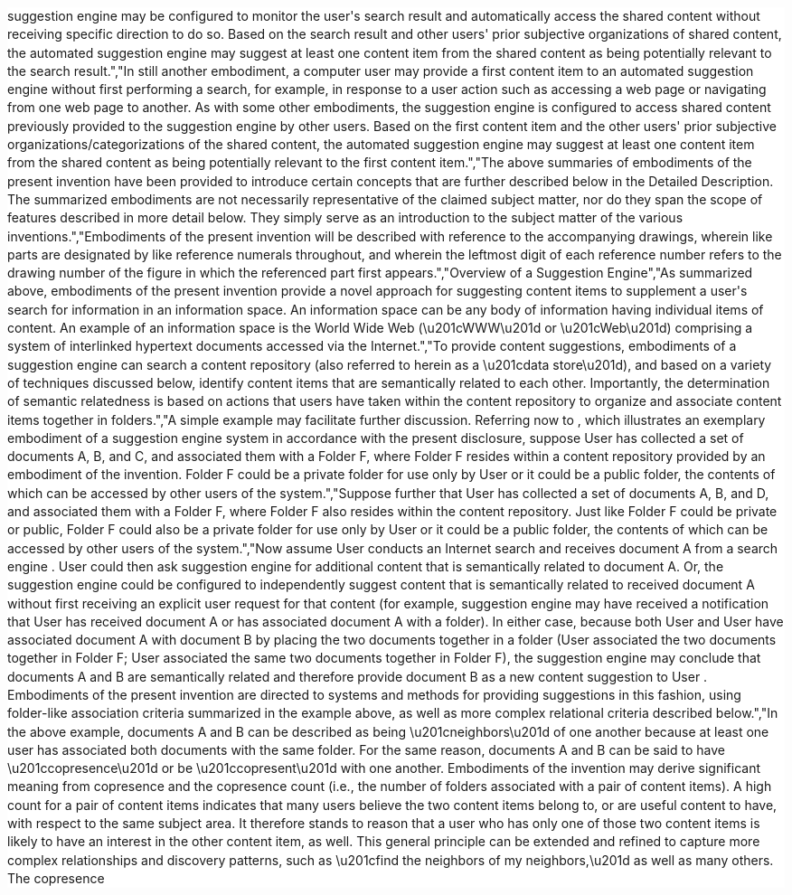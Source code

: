 suggestion engine may be configured to monitor the user's search result and automatically access the shared content without receiving specific direction to do so. Based on the search result and other users' prior subjective organizations of shared content, the automated suggestion engine may suggest at least one content item from the shared content as being potentially relevant to the search result.","In still another embodiment, a computer user may provide a first content item to an automated suggestion engine without first performing a search, for example, in response to a user action such as accessing a web page or navigating from one web page to another. As with some other embodiments, the suggestion engine is configured to access shared content previously provided to the suggestion engine by other users. Based on the first content item and the other users' prior subjective organizations\/categorizations of the shared content, the automated suggestion engine may suggest at least one content item from the shared content as being potentially relevant to the first content item.","The above summaries of embodiments of the present invention have been provided to introduce certain concepts that are further described below in the Detailed Description. The summarized embodiments are not necessarily representative of the claimed subject matter, nor do they span the scope of features described in more detail below. They simply serve as an introduction to the subject matter of the various inventions.","Embodiments of the present invention will be described with reference to the accompanying drawings, wherein like parts are designated by like reference numerals throughout, and wherein the leftmost digit of each reference number refers to the drawing number of the figure in which the referenced part first appears.","Overview of a Suggestion Engine","As summarized above, embodiments of the present invention provide a novel approach for suggesting content items to supplement a user's search for information in an information space. An information space can be any body of information having individual items of content. An example of an information space is the World Wide Web (\u201cWWW\u201d or \u201cWeb\u201d) comprising a system of interlinked hypertext documents accessed via the Internet.","To provide content suggestions, embodiments of a suggestion engine can search a content repository (also referred to herein as a \u201cdata store\u201d), and based on a variety of techniques discussed below, identify content items that are semantically related to each other. Importantly, the determination of semantic relatedness is based on actions that users have taken within the content repository to organize and associate content items together in folders.","A simple example may facilitate further discussion. Referring now to , which illustrates an exemplary embodiment of a suggestion engine system  in accordance with the present disclosure, suppose User  has collected a set of documents A, B, and C, and associated them with a Folder F, where Folder F resides within a content repository  provided by an embodiment of the invention. Folder F could be a private folder for use only by User  or it could be a public folder, the contents of which can be accessed by other users of the system.","Suppose further that User  has collected a set of documents A, B, and D, and associated them with a Folder F, where Folder F also resides within the content repository. Just like Folder F could be private or public, Folder F could also be a private folder for use only by User  or it could be a public folder, the contents of which can be accessed by other users of the system.","Now assume User  conducts an Internet search and receives document A from a search engine . User  could then ask suggestion engine  for additional content that is semantically related to document A. Or, the suggestion engine  could be configured to independently suggest content that is semantically related to received document A without first receiving an explicit user request for that content (for example, suggestion engine  may have received a notification that User  has received document A or has associated document A with a folder). In either case, because both User  and User  have associated document A with document B by placing the two documents together in a folder (User  associated the two documents together in Folder F; User  associated the same two documents together in Folder F), the suggestion engine  may conclude that documents A and B are semantically related and therefore provide document B as a new content suggestion to User . Embodiments of the present invention are directed to systems and methods for providing suggestions in this fashion, using folder-like association criteria summarized in the example above, as well as more complex relational criteria described below.","In the above example, documents A and B can be described as being \u201cneighbors\u201d of one another because at least one user has associated both documents with the same folder. For the same reason, documents A and B can be said to have \u201ccopresence\u201d or be \u201ccopresent\u201d with one another. Embodiments of the invention may derive significant meaning from copresence and the copresence count (i.e., the number of folders associated with a pair of content items). A high count for a pair of content items indicates that many users believe the two content items belong to, or are useful content to have, with respect to the same subject area. It therefore stands to reason that a user who has only one of those two content items is likely to have an interest in the other content item, as well. This general principle can be extended and refined to capture more complex relationships and discovery patterns, such as \u201cfind the neighbors of my neighbors,\u201d as well as many others. The copresence